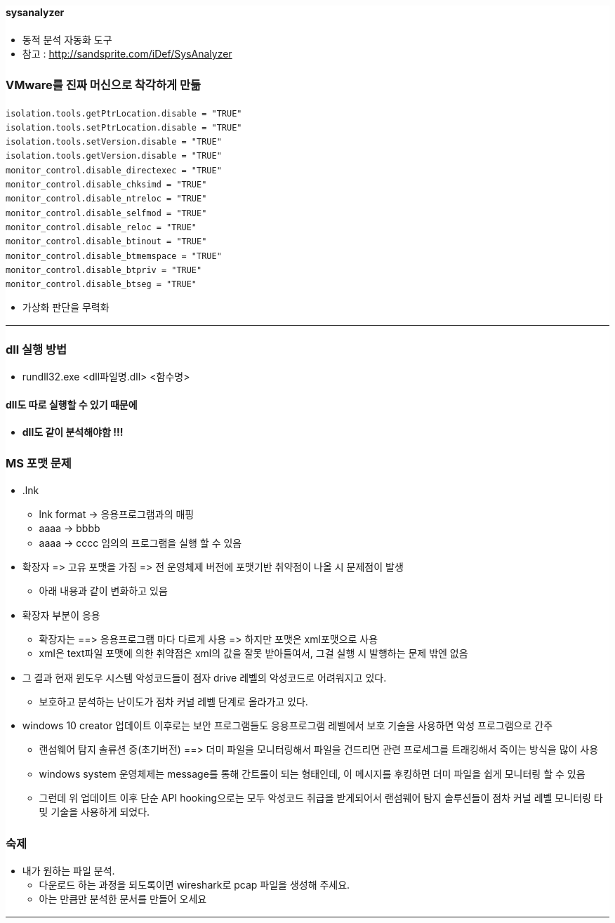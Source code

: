 #### sysanalyzer
* 동적 분석 자동화 도구
* 참고 : http://sandsprite.com/iDef/SysAnalyzer


### VMware를 진짜 머신으로 착각하게 만듦
```
isolation.tools.getPtrLocation.disable = "TRUE"
isolation.tools.setPtrLocation.disable = "TRUE"
isolation.tools.setVersion.disable = "TRUE"
isolation.tools.getVersion.disable = "TRUE"
monitor_control.disable_directexec = "TRUE"
monitor_control.disable_chksimd = "TRUE"
monitor_control.disable_ntreloc = "TRUE"
monitor_control.disable_selfmod = "TRUE"
monitor_control.disable_reloc = "TRUE"
monitor_control.disable_btinout = "TRUE"
monitor_control.disable_btmemspace = "TRUE"
monitor_control.disable_btpriv = "TRUE"
monitor_control.disable_btseg = "TRUE"
```
* 가상화 판단을 무력화

---
### dll 실행 방법
* rundll32.exe <dll파일명.dll> <함수명>

#### dll도 따로 실행할 수 있기 때문에
* __dll도 같이 분석해야함 !!!__


### MS 포맷 문제
* .lnk
	- lnk format	-> 응용프로그램과의 매핑
	- aaaa -> bbbb
	- aaaa -> cccc 임의의 프로그램을 실행 할 수 있음
	

* 확장자 => 고유 포맷을 가짐 => 전 운영체제 버전에 포맷기반 취약점이 나올 시 문제점이 발생
	- 아래 내용과 같이 변화하고 있음
* 확장자 부분이 응용
	- 확장자는 ==> 응용프로그램 마다 다르게 사용 => 하지만 포맷은 xml포맷으로 사용
	- xml은 text파일 포맷에 의한 취약점은 xml의 값을 잘못 받아들여서, 그걸 실행 시 발행하는 문제 밖엔 없음
* 그 결과 현재 윈도우 시스템 악성코드들이 점자 drive 레벨의 악성코드로 어려워지고 있다.
	- 보호하고 분석하는 난이도가 점차 커널 레벨 단계로 올라가고 있다.

* windows 10 creator 업데이트 이후로는 보안 프로그램들도 응용프로그램 레벨에서 보호 기술을 사용하면 악성 프로그램으로 간주
	- 랜섬웨어 탐지 솔류션 중(초기버전) ==> 더미 파일을 모니터링해서 파일을 건드리면 관련 프로세그를 트래킹해서 죽이는 방식을 많이 사용
	
	- windows system 운영체제는 message를 통해 간트롤이 되는 형태인데, 이 메시지를 후킹하면 더미 파일을 쉽게 모니터링 할 수 있음
	- 그런데 위 업데이트 이후 단순 API hooking으로는 모두 악성코드 취급을 받게되어서 랜섬웨어 탐지 솔루션들이 점차 커널 레벨 모니터링 타밎 기술을 사용하게 되었다.

### 숙제
* 내가 원하는 파일 분석.
	- 다운로드 하는 과정을 되도록이면 wireshark로 pcap 파일을 생성해 주세요.
	- 아는 만큼만 분석한 문서를 만들어 오세요
	
---